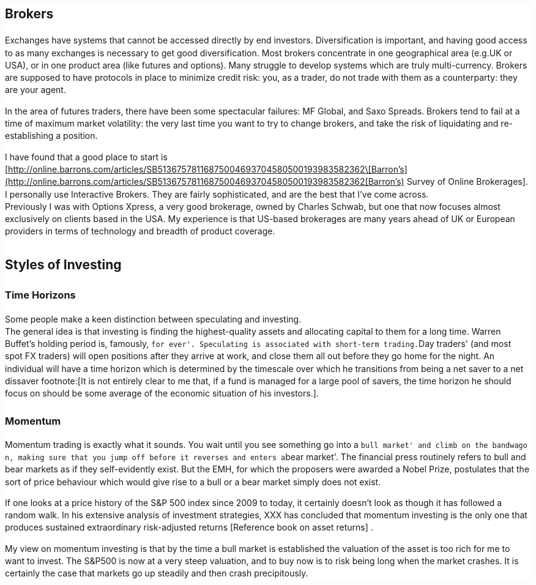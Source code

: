 ## Brokers

Exchanges have systems that cannot be accessed directly by end investors. Diversification is important, and having good access to as many exchanges is necessary to get good diversification. Most brokers concentrate in one geographical area \(e.g.UK or USA\), or in one product area \(like futures and options\). Many struggle to develop systems which are truly multi-currency. Brokers are supposed to have protocols in place to minimize credit risk: you, as a trader, do not trade with them as a counterparty: they are your agent.

In the area of futures traders, there have been some spectacular failures: MF Global, and Saxo Spreads. Brokers tend to fail at a time of maximum market volatility: the very last time you want to try to change brokers, and take the risk of liquidating and re-establishing a position.

I have found that a good place to start is [http://online.barrons.com/articles/SB51367578116875004693704580500193983582362\[Barron’s](http://online.barrons.com/articles/SB51367578116875004693704580500193983582362[Barron’s) Survey of Online Brokerages\]. I personally use Interactive Brokers. They are fairly sophisticated, and are the best that I’ve come across.  
Previously I was with Options Xpress, a very good brokerage, owned by Charles Schwab, but one that now focuses almost exclusively on clients based in the USA. My experience is that US-based brokerages are many years ahead of UK or European providers in terms of technology and breadth of product coverage.

## Styles of Investing

### Time Horizons

Some people make a keen distinction between speculating and investing.  
The general idea is that investing is finding the highest-quality assets and allocating capital to them for a long time. Warren Buffet’s holding period is, famously, `for ever'. Speculating is associated with short-term trading.`Day traders' \(and most spot FX traders\) will open positions after they arrive at work, and close them all out before they go home for the night. An individual will have a time horizon which is determined by the timescale over which he transitions from being a net saver to a net dissaver footnote:\[It is not entirely clear to me that, if a fund is managed for a large pool of savers, the time horizon he should focus on should be some average of the economic situation of his investors.\].

### Momentum

Momentum trading is exactly what it sounds. You wait until you see something go into a `bull market' and climb on the bandwagon, making sure that you jump off before it reverses and enters a`bear market'. The financial press routinely refers to bull and bear markets as if they self-evidently exist. But the EMH, for which the proposers were awarded a Nobel Prize, postulates that the sort of price behaviour which would give rise to a bull or a bear market simply does not exist.

If one looks at a price history of the S&P 500 index since 2009 to today, it certainly doesn’t look as though it has followed a random walk. In his extensive analysis of investment strategies, XXX has concluded that momentum investing is the only one that produces sustained extraordinary risk-adjusted returns \[Reference book on asset returns\] .

My view on momentum investing is that by the time a bull market is established the valuation of the asset is too rich for me to want to invest. The S&P500 is now at a very steep valuation, and to buy now is to risk being long when the market crashes. It is certainly the case that markets go up steadily and then crash precipitously.
